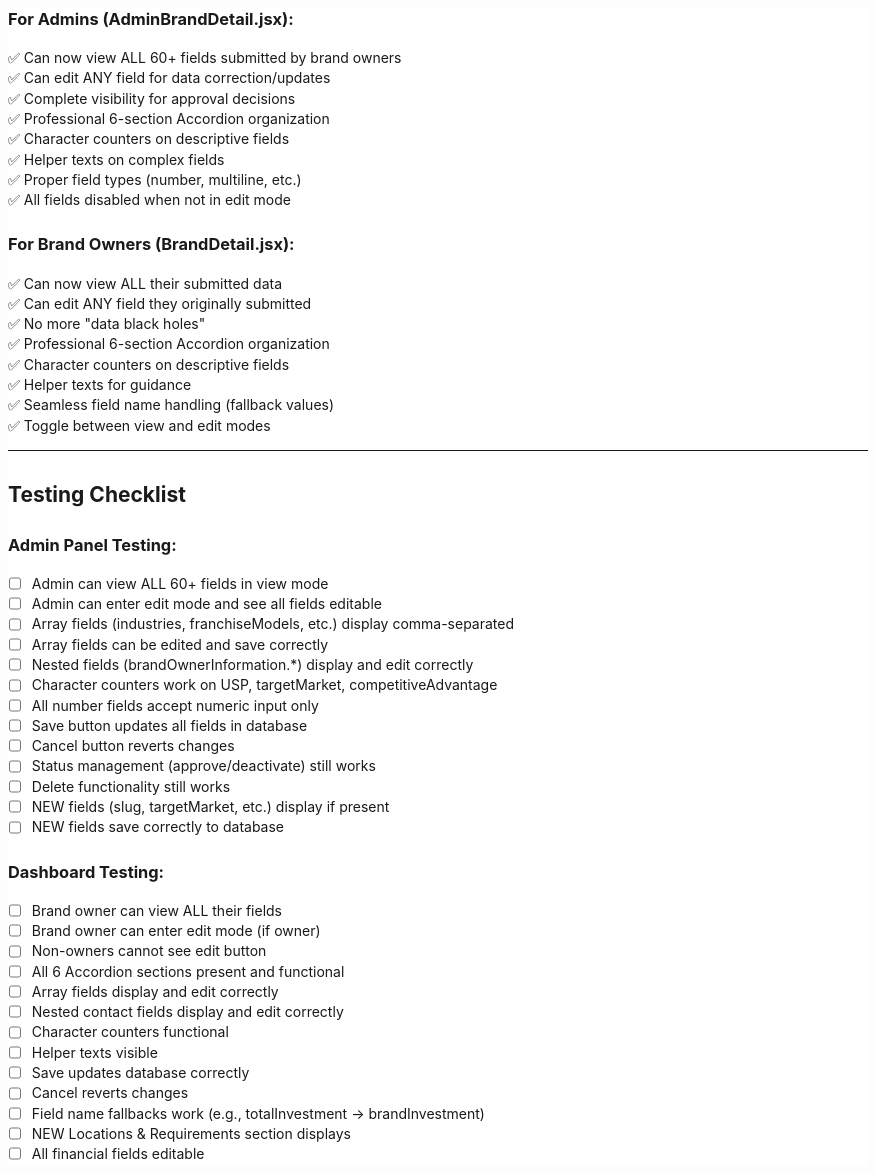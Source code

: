 ### For Admins (AdminBrandDetail.jsx):
✅ Can now view ALL 60+ fields submitted by brand owners  
✅ Can edit ANY field for data correction/updates  
✅ Complete visibility for approval decisions  
✅ Professional 6-section Accordion organization  
✅ Character counters on descriptive fields  
✅ Helper texts on complex fields  
✅ Proper field types (number, multiline, etc.)  
✅ All fields disabled when not in edit mode  

### For Brand Owners (BrandDetail.jsx):
✅ Can now view ALL their submitted data  
✅ Can edit ANY field they originally submitted  
✅ No more "data black holes"  
✅ Professional 6-section Accordion organization  
✅ Character counters on descriptive fields  
✅ Helper texts for guidance  
✅ Seamless field name handling (fallback values)  
✅ Toggle between view and edit modes  

---

## Testing Checklist

### Admin Panel Testing:
- [ ] Admin can view ALL 60+ fields in view mode
- [ ] Admin can enter edit mode and see all fields editable
- [ ] Array fields (industries, franchiseModels, etc.) display comma-separated
- [ ] Array fields can be edited and save correctly
- [ ] Nested fields (brandOwnerInformation.*) display and edit correctly
- [ ] Character counters work on USP, targetMarket, competitiveAdvantage
- [ ] All number fields accept numeric input only
- [ ] Save button updates all fields in database
- [ ] Cancel button reverts changes
- [ ] Status management (approve/deactivate) still works
- [ ] Delete functionality still works
- [ ] NEW fields (slug, targetMarket, etc.) display if present
- [ ] NEW fields save correctly to database

### Dashboard Testing:
- [ ] Brand owner can view ALL their fields
- [ ] Brand owner can enter edit mode (if owner)
- [ ] Non-owners cannot see edit button
- [ ] All 6 Accordion sections present and functional
- [ ] Array fields display and edit correctly
- [ ] Nested contact fields display and edit correctly
- [ ] Character counters functional
- [ ] Helper texts visible
- [ ] Save updates database correctly
- [ ] Cancel reverts changes
- [ ] Field name fallbacks work (e.g., totalInvestment → brandInvestment)
- [ ] NEW Locations & Requirements section displays
- [ ] All financial fields editable
